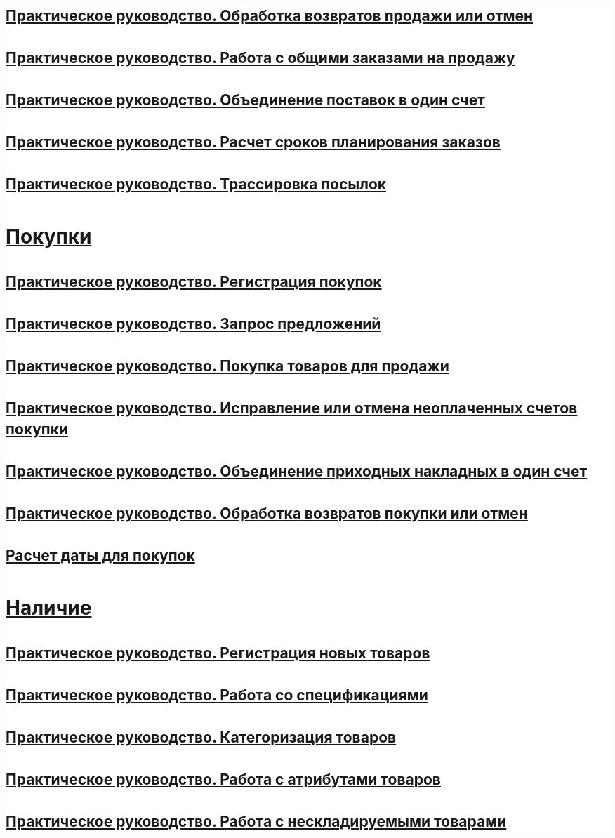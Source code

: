 ## [Практическое руководство. Обработка возвратов продажи или отмен](sales-how-process-sales-returns-cancellations.md)
## [Практическое руководство. Работа с общими заказами на продажу](sales-how-to-create-blanket-sales-orders.md)
## [Практическое руководство. Объединение поставок в один счет](sales-how-to-combine-shipments-on-a-single-invoice.md)
## [Практическое руководство. Расчет сроков планирования заказов](sales-how-to-calculate-order-promising-dates.md)
## [Практическое руководство. Трассировка посылок](sales-how-track-packages.md)

# [Покупки](purchasing-manage-purchasing.md)
## [Практическое руководство. Регистрация покупок](purchasing-how-record-purchases.md)
## [Практическое руководство. Запрос предложений](purchasing-how-request-quotes.md)
## [Практическое руководство. Покупка товаров для продажи](purchasing-how-purchase-products-sale.md)
## [Практическое руководство. Исправление или отмена неоплаченных счетов покупки](purchasing-how-correct-cancel-unpaid-purchase-invoices.md)
## [Практическое руководство. Объединение приходных накладных в один счет](purchasing-how-to-combine-receipts.md)
## [Практическое руководство. Обработка возвратов покупки или отмен](purchasing-how-process-purchase-returns-cancellations.md)
## [Расчет даты для покупок](purchasing-date-calculation-for-purchases.md)

# [Наличие](inventory-manage-inventory.md)
## [Практическое руководство. Регистрация новых товаров](inventory-how-register-new-items.md)
## [Практическое руководство. Работа со спецификациями](inventory-how-work-BOMs.md)
## [Практическое руководство. Категоризация товаров](inventory-how-categorize-items.md)
## [Практическое руководство. Работа с атрибутами товаров](inventory-how-work-item-attributes.md)
## [Практическое руководство. Работа с нескладируемыми товарами](inventory-how-work-nonstock-items.md)